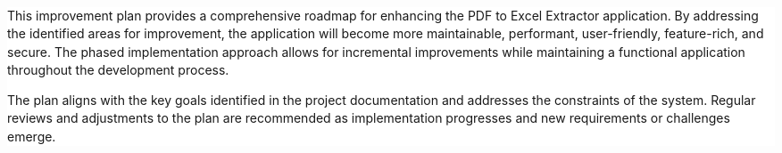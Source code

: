 This improvement plan provides a comprehensive roadmap for enhancing the PDF to Excel Extractor application. By
addressing the identified areas for improvement, the application will become more maintainable, performant,
user-friendly, feature-rich, and secure. The phased implementation approach allows for incremental improvements while
maintaining a functional application throughout the development process.

The plan aligns with the key goals identified in the project documentation and addresses the constraints of the system.
Regular reviews and adjustments to the plan are recommended as implementation progresses and new requirements or
challenges emerge.